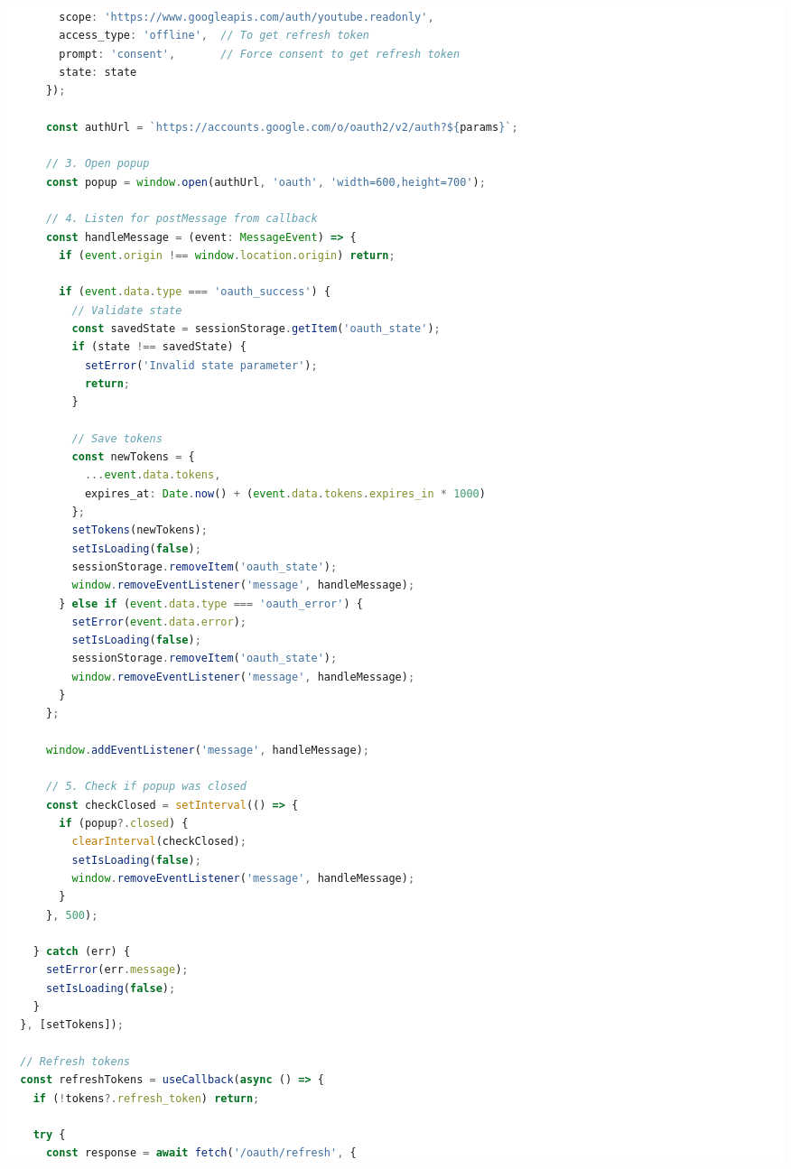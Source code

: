```typescript
        scope: 'https://www.googleapis.com/auth/youtube.readonly',
        access_type: 'offline',  // To get refresh token
        prompt: 'consent',       // Force consent to get refresh token
        state: state
      });

      const authUrl = `https://accounts.google.com/o/oauth2/v2/auth?${params}`;

      // 3. Open popup
      const popup = window.open(authUrl, 'oauth', 'width=600,height=700');

      // 4. Listen for postMessage from callback
      const handleMessage = (event: MessageEvent) => {
        if (event.origin !== window.location.origin) return;

        if (event.data.type === 'oauth_success') {
          // Validate state
          const savedState = sessionStorage.getItem('oauth_state');
          if (state !== savedState) {
            setError('Invalid state parameter');
            return;
          }

          // Save tokens
          const newTokens = {
            ...event.data.tokens,
            expires_at: Date.now() + (event.data.tokens.expires_in * 1000)
          };
          setTokens(newTokens);
          setIsLoading(false);
          sessionStorage.removeItem('oauth_state');
          window.removeEventListener('message', handleMessage);
        } else if (event.data.type === 'oauth_error') {
          setError(event.data.error);
          setIsLoading(false);
          sessionStorage.removeItem('oauth_state');
          window.removeEventListener('message', handleMessage);
        }
      };

      window.addEventListener('message', handleMessage);

      // 5. Check if popup was closed
      const checkClosed = setInterval(() => {
        if (popup?.closed) {
          clearInterval(checkClosed);
          setIsLoading(false);
          window.removeEventListener('message', handleMessage);
        }
      }, 500);

    } catch (err) {
      setError(err.message);
      setIsLoading(false);
    }
  }, [setTokens]);

  // Refresh tokens
  const refreshTokens = useCallback(async () => {
    if (!tokens?.refresh_token) return;

    try {
      const response = await fetch('/oauth/refresh', {
```